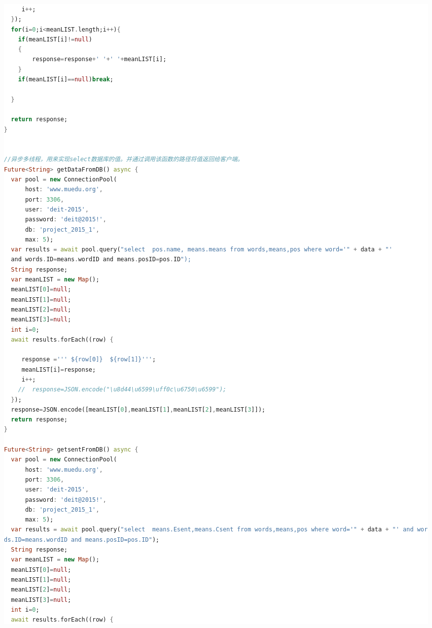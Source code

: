 ```dart
     i++;
  }); 
  for(i=0;i<meanLIST.length;i++){
    if(meanLIST[i]!=null)
    {
        response=response+' '+' '+meanLIST[i];        
    }
    if(meanLIST[i]==null)break;
     
  }
 
  return response;
}


//异步多线程，用来实现select数据库的值。并通过调用该函数的路径将值返回给客户端。
Future<String> getDataFromDB() async {
  var pool = new ConnectionPool(
      host: 'www.muedu.org',
      port: 3306,
      user: 'deit-2015',
      password: 'deit@2015!',
      db: 'project_2015_1',
      max: 5);
  var results = await pool.query("select  pos.name, means.means from words,means,pos where word='" + data + "' 
  and words.ID=means.wordID and means.posID=pos.ID");
  String response;
  var meanLIST = new Map();
  meanLIST[0]=null;
  meanLIST[1]=null;
  meanLIST[2]=null;
  meanLIST[3]=null;
  int i=0;
  await results.forEach((row) { 

     response =''' ${row[0]}  ${row[1]}''';
     meanLIST[i]=response;
     i++;
    //  response=JSON.encode("\u8d44\u6599\uff0c\u6750\u6599");
  }); 
  response=JSON.encode([meanLIST[0],meanLIST[1],meanLIST[2],meanLIST[3]]);
  return response;
}

Future<String> getsentFromDB() async {
  var pool = new ConnectionPool(
      host: 'www.muedu.org',
      port: 3306,
      user: 'deit-2015',
      password: 'deit@2015!',
      db: 'project_2015_1',
      max: 5);
  var results = await pool.query("select  means.Esent,means.Csent from words,means,pos where word='" + data + "' and words.ID=means.wordID and means.posID=pos.ID");
  String response;
  var meanLIST = new Map();
  meanLIST[0]=null;
  meanLIST[1]=null;
  meanLIST[2]=null;
  meanLIST[3]=null;
  int i=0;
  await results.forEach((row) { 
```
